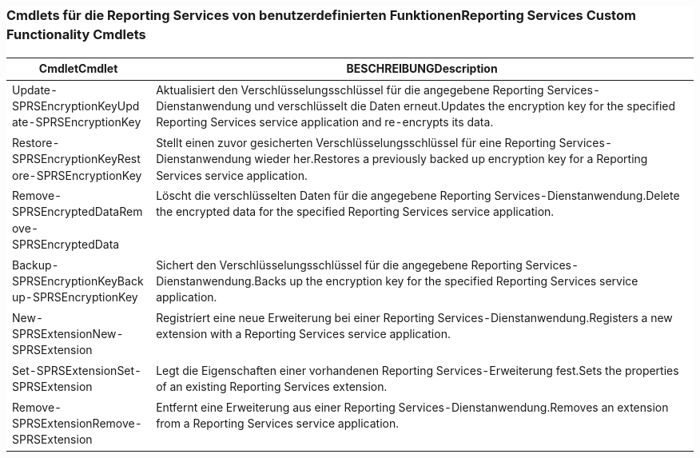 ###  <a name="reporting-services-custom-functionality-cmdlets"></a><a name="bkmk_ssrsfeatures_cmdlets"></a><span data-ttu-id="ea586-209">Cmdlets für die Reporting Services von benutzerdefinierten Funktionen</span><span class="sxs-lookup"><span data-stu-id="ea586-209">Reporting Services Custom Functionality Cmdlets</span></span>  
  
|<span data-ttu-id="ea586-210">Cmdlet</span><span class="sxs-lookup"><span data-stu-id="ea586-210">Cmdlet</span></span>|<span data-ttu-id="ea586-211">BESCHREIBUNG</span><span class="sxs-lookup"><span data-stu-id="ea586-211">Description</span></span>|  
|------------|-----------------|  
|<span data-ttu-id="ea586-212">Update-SPRSEncryptionKey</span><span class="sxs-lookup"><span data-stu-id="ea586-212">Update-SPRSEncryptionKey</span></span>|<span data-ttu-id="ea586-213">Aktualisiert den Verschlüsselungsschlüssel für die angegebene Reporting Services-Dienstanwendung und verschlüsselt die Daten erneut.</span><span class="sxs-lookup"><span data-stu-id="ea586-213">Updates the encryption key for the specified Reporting Services service application and re-encrypts its data.</span></span>|  
|<span data-ttu-id="ea586-214">Restore-SPRSEncryptionKey</span><span class="sxs-lookup"><span data-stu-id="ea586-214">Restore-SPRSEncryptionKey</span></span>|<span data-ttu-id="ea586-215">Stellt einen zuvor gesicherten Verschlüsselungsschlüssel für eine Reporting Services-Dienstanwendung wieder her.</span><span class="sxs-lookup"><span data-stu-id="ea586-215">Restores a previously backed up encryption key for a Reporting Services service application.</span></span>|  
|<span data-ttu-id="ea586-216">Remove-SPRSEncryptedData</span><span class="sxs-lookup"><span data-stu-id="ea586-216">Remove-SPRSEncryptedData</span></span>|<span data-ttu-id="ea586-217">Löscht die verschlüsselten Daten für die angegebene Reporting Services-Dienstanwendung.</span><span class="sxs-lookup"><span data-stu-id="ea586-217">Delete the encrypted data for the specified Reporting Services service application.</span></span>|  
|<span data-ttu-id="ea586-218">Backup-SPRSEncryptionKey</span><span class="sxs-lookup"><span data-stu-id="ea586-218">Backup-SPRSEncryptionKey</span></span>|<span data-ttu-id="ea586-219">Sichert den Verschlüsselungsschlüssel für die angegebene Reporting Services-Dienstanwendung.</span><span class="sxs-lookup"><span data-stu-id="ea586-219">Backs up the encryption key for the specified Reporting Services service application.</span></span>|  
|<span data-ttu-id="ea586-220">New-SPRSExtension</span><span class="sxs-lookup"><span data-stu-id="ea586-220">New-SPRSExtension</span></span>|<span data-ttu-id="ea586-221">Registriert eine neue Erweiterung bei einer Reporting Services-Dienstanwendung.</span><span class="sxs-lookup"><span data-stu-id="ea586-221">Registers a new extension with a Reporting Services service application.</span></span>|  
|<span data-ttu-id="ea586-222">Set-SPRSExtension</span><span class="sxs-lookup"><span data-stu-id="ea586-222">Set-SPRSExtension</span></span>|<span data-ttu-id="ea586-223">Legt die Eigenschaften einer vorhandenen Reporting Services-Erweiterung fest.</span><span class="sxs-lookup"><span data-stu-id="ea586-223">Sets the properties of an existing Reporting Services extension.</span></span>|  
|<span data-ttu-id="ea586-224">Remove-SPRSExtension</span><span class="sxs-lookup"><span data-stu-id="ea586-224">Remove-SPRSExtension</span></span>|<span data-ttu-id="ea586-225">Entfernt eine Erweiterung aus einer Reporting Services-Dienstanwendung.</span><span class="sxs-lookup"><span data-stu-id="ea586-225">Removes an extension from a Reporting Services service application.</span></span>|  
